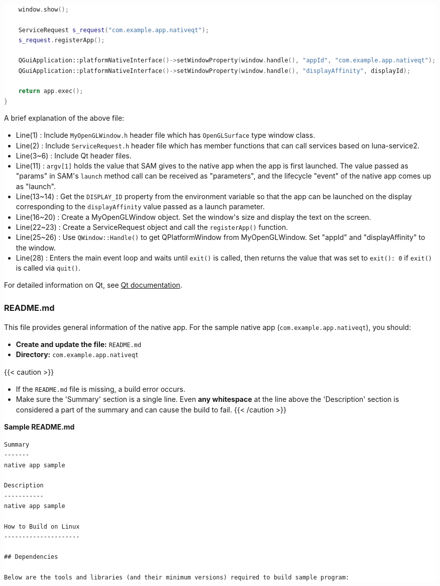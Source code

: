 ``` cpp {linenos=table}
    window.show();

    ServiceRequest s_request("com.example.app.nativeqt");
    s_request.registerApp();

    QGuiApplication::platformNativeInterface()->setWindowProperty(window.handle(), "appId", "com.example.app.nativeqt");
    QGuiApplication::platformNativeInterface()->setWindowProperty(window.handle(), "displayAffinity", displayId);

    return app.exec();
}
```

A brief explanation of the above file:

- Line(1) : Include `MyOpenGLWindow.h` header file which has `OpenGLSurface` type window class.
- Line(2) : Include `ServiceRequest.h` header file which has member functions that can call services based on luna-service2.
- Line(3~6) : Include Qt header files.
- Line(11) : `argv[1]` holds the value that SAM gives to the native app when the app is first launched. The value passed as "params" in SAM's `launch` method call can be received as "parameters", and the lifecycle "event" of the native app comes up as "launch".
- Line(13~14) : Get the `DISPLAY_ID` property from the environment variable so that the app can be launched on the display corresponding to the `displayAffinity` value passed as a launch parameter.
- Line(16~20) : Create a MyOpenGLWindow object. Set the window's size and display the text on the screen.
- Line(22~23) : Create a ServiceRequest object and call the `registerApp()` function.
- Line(25~26) : Use `QWindow::Handle()` to get QPlatformWindow from MyOpenGLWindow. Set "appId" and "displayAffinity" to the window.
- Line(28) : Enters the main event loop and waits until `exit()` is called, then returns the value that was set to `exit(): 0` if `exit()` is called via `quit()`.

For detailed information on Qt, see [Qt documentation](http://doc.qt.io/).

### README.md

This file provides general information of the native app. For the sample native app (`com.example.app.nativeqt`), you should:

- **Create and update the file:** `README.md`
- **Directory:** `com.example.app.nativeqt`

{{< caution >}}
* If the `README.md` file is missing, a build error occurs.
* Make sure the 'Summary' section is a single line. Even **any whitespace** at the line above the 'Description' section is considered a part of the summary and can cause the build to fail.
{{< /caution >}}

**Sample README.md**

``` plaintext
Summary
-------
native app sample

Description
-----------
native app sample

How to Build on Linux
---------------------

## Dependencies

Below are the tools and libraries (and their minimum versions) required to build sample program:
```